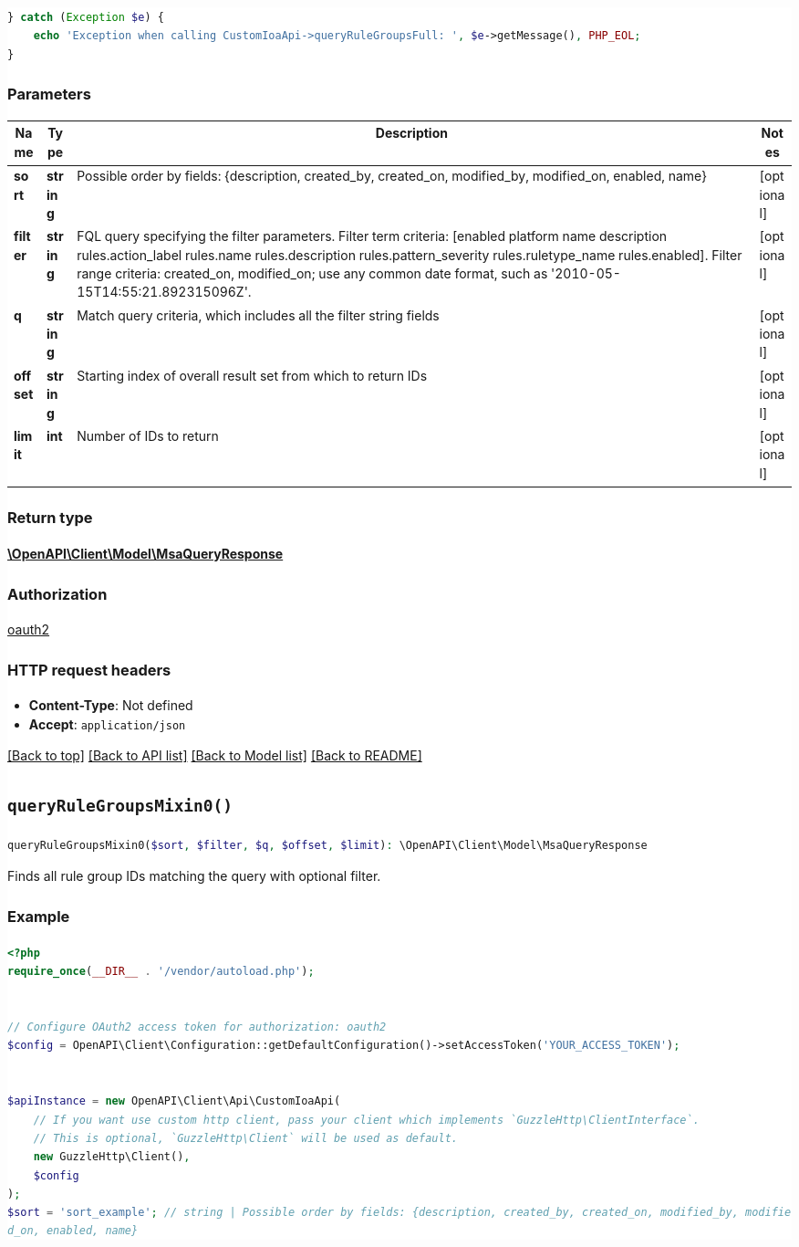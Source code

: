 ```php
} catch (Exception $e) {
    echo 'Exception when calling CustomIoaApi->queryRuleGroupsFull: ', $e->getMessage(), PHP_EOL;
}
```

### Parameters

Name | Type | Description  | Notes
------------- | ------------- | ------------- | -------------
 **sort** | **string**| Possible order by fields: {description, created_by, created_on, modified_by, modified_on, enabled, name} | [optional]
 **filter** | **string**| FQL query specifying the filter parameters. Filter term criteria: [enabled platform name description rules.action_label rules.name rules.description rules.pattern_severity rules.ruletype_name rules.enabled]. Filter range criteria: created_on, modified_on; use any common date format, such as &#39;2010-05-15T14:55:21.892315096Z&#39;. | [optional]
 **q** | **string**| Match query criteria, which includes all the filter string fields | [optional]
 **offset** | **string**| Starting index of overall result set from which to return IDs | [optional]
 **limit** | **int**| Number of IDs to return | [optional]

### Return type

[**\OpenAPI\Client\Model\MsaQueryResponse**](../Model/MsaQueryResponse.md)

### Authorization

[oauth2](../../README.md#oauth2)

### HTTP request headers

- **Content-Type**: Not defined
- **Accept**: `application/json`

[[Back to top]](#) [[Back to API list]](../../README.md#endpoints)
[[Back to Model list]](../../README.md#models)
[[Back to README]](../../README.md)

## `queryRuleGroupsMixin0()`

```php
queryRuleGroupsMixin0($sort, $filter, $q, $offset, $limit): \OpenAPI\Client\Model\MsaQueryResponse
```

Finds all rule group IDs matching the query with optional filter.

### Example

```php
<?php
require_once(__DIR__ . '/vendor/autoload.php');


// Configure OAuth2 access token for authorization: oauth2
$config = OpenAPI\Client\Configuration::getDefaultConfiguration()->setAccessToken('YOUR_ACCESS_TOKEN');


$apiInstance = new OpenAPI\Client\Api\CustomIoaApi(
    // If you want use custom http client, pass your client which implements `GuzzleHttp\ClientInterface`.
    // This is optional, `GuzzleHttp\Client` will be used as default.
    new GuzzleHttp\Client(),
    $config
);
$sort = 'sort_example'; // string | Possible order by fields: {description, created_by, created_on, modified_by, modified_on, enabled, name}
```